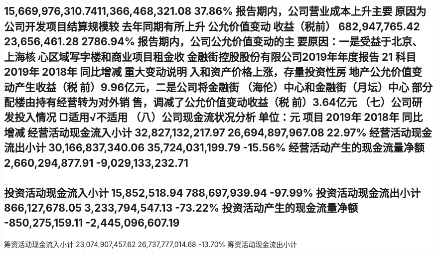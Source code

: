 15,669,976,310.7411,366,468,321.08
37.86%
报告期内，公司营业成本上升主要
原因为公司开发项目结算规模较
去年同期有所上升
公允价值变动
收益（税前）
682,947,765.42
23,656,461.28
2786.94%
报告期内，公司公允价值变动的主
要原因：一是受益于北京、上海核
心区域写字楼和商业项目租金收
金融街控股股份有限公司2019年年度报告
21
科目
2019年
2018年
同比增减
重大变动说明
入和资产价格上涨，存量投资性房
地产公允价值变动产生收益（税
前）9.96亿元，二是公司将金融街
（海伦）中心和金融街（月坛）中心
部分配楼由持有经营转为对外销
售，调减了公允价值变动收益（税
前）3.64亿元
（七）公司研发投入情况
□适用√不适用
（八）公司现金流状况分析
单位：元
项目
2019年
2018年
同比增减
经营活动现金流入小计
32,827,132,217.97
26,694,897,967.08
22.97%
经营活动现金流出小计
30,166,837,340.06
35,724,031,199.79
-15.56%
经营活动产生的现金流量净额
2,660,294,877.91
-9,029,133,232.71
-
投资活动现金流入小计
15,852,518.94
788,697,939.94
-97.99%
投资活动现金流出小计
866,127,678.05
3,233,794,547.13
-73.22%
投资活动产生的现金流量净额
-850,275,159.11
-2,445,096,607.19
-
筹资活动现金流入小计
23,074,907,457.62
26,737,777,014.68
-13.70%
筹资活动现金流出小计